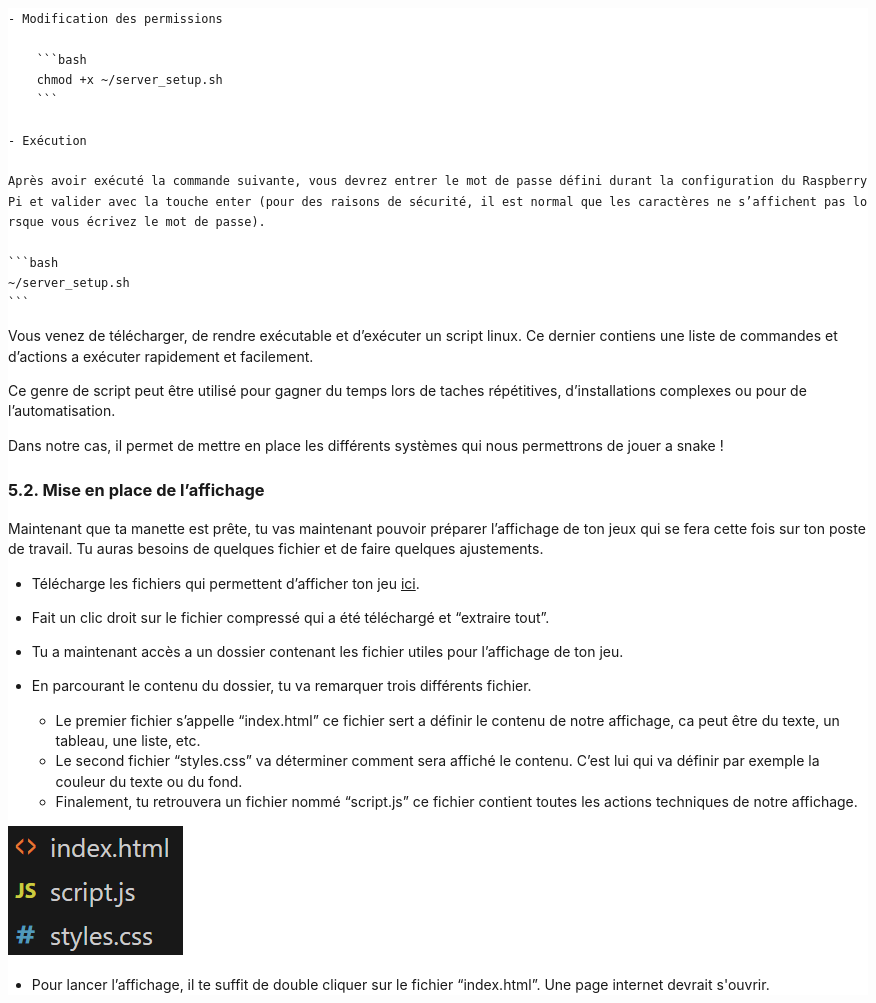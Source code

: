     - Modification des permissions
        
        ```bash
        chmod +x ~/server_setup.sh
        ```
        
    - Exécution
    
    Après avoir exécuté la commande suivante, vous devrez entrer le mot de passe défini durant la configuration du Raspberry Pi et valider avec la touche enter (pour des raisons de sécurité, il est normal que les caractères ne s’affichent pas lorsque vous écrivez le mot de passe).
    
    ```bash
    ~/server_setup.sh
    ```
    

Vous venez de télécharger, de rendre exécutable et d’exécuter un script linux. Ce dernier contiens une liste de commandes et d’actions a exécuter rapidement et facilement.

Ce genre de script peut être utilisé pour gagner du temps lors de taches répétitives, d’installations complexes ou pour de l’automatisation.

Dans notre cas, il permet de mettre en place les différents systèmes qui nous permettrons de jouer a snake !

### 5.2. Mise en place de l’affichage

Maintenant que ta manette est prête, tu vas maintenant pouvoir préparer l’affichage de ton jeux qui se fera cette fois sur ton poste de travail. Tu auras besoins de quelques fichier et de faire quelques ajustements.

- Télécharge les fichiers qui permettent d’afficher ton jeu [ici](https://github.com/emf-info/StageDecouverte/raw/refs/heads/main/Stage%20d%C3%A9couverte.zip).
- Fait un clic droit sur le fichier compressé qui a été téléchargé et “extraire tout”.
- Tu a maintenant accès a un dossier contenant les fichier utiles pour l’affichage de ton jeu.

- En parcourant le contenu du dossier, tu va remarquer trois différents fichier.
    - Le premier fichier s’appelle “index.html” ce fichier sert a définir le contenu de notre affichage, ca peut être du texte, un tableau, une liste, etc.
    - Le second fichier “styles.css” va déterminer comment sera affiché le contenu. C’est lui qui va définir par exemple la couleur du texte ou du fond.
    - Finalement, tu retrouvera un fichier nommé “script.js” ce fichier contient toutes les actions techniques de notre affichage.

![{6D0DD684-DC00-4105-BD21-68B6FD4F6C19}.png](6D0DD684-DC00-4105-BD21-68B6FD4F6C19.png)

- Pour lancer l’affichage, il te suffit de double cliquer sur le fichier “index.html”. Une page internet devrait s'ouvrir.
